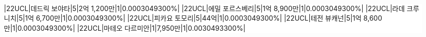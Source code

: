 |22UCL|데드릭 보야타|5|2억 1,200만|1|0.0003049300%|
|22UCL|에밀 포르스베리|5|1억 8,900만|1|0.0003049300%|
|22UCL|라데 크루니치|5|1억 6,700만|1|0.0003049300%|
|22UCL|피카요 토모리|5|44억|1|0.0003049300%|
|22UCL|테전 뷰캐넌|5|1억 8,600만|1|0.0003049300%|
|22UCL|마테오 다르미안|1|7,950만|1|0.0030493300%|
